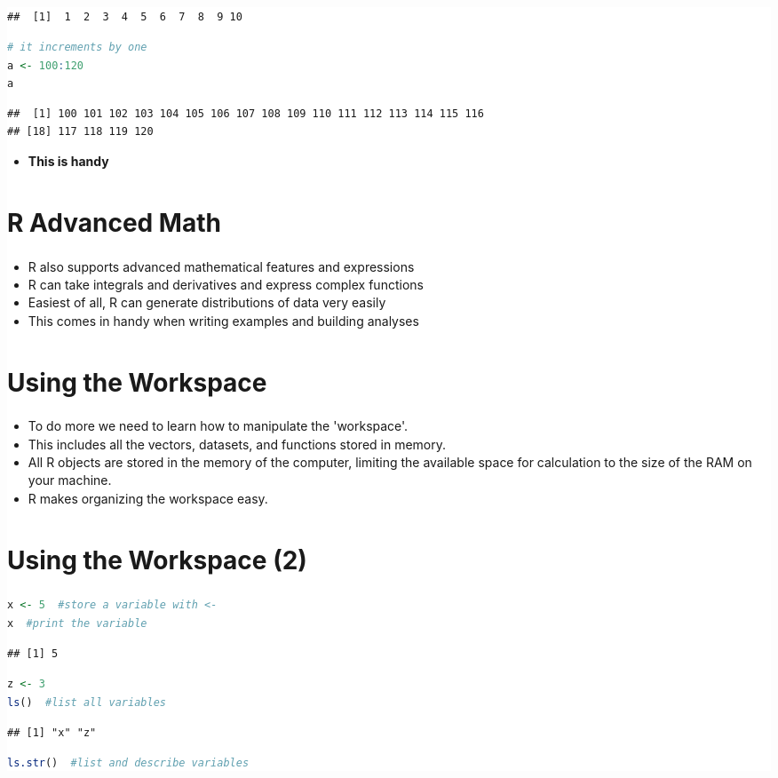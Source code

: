 ```
##  [1]  1  2  3  4  5  6  7  8  9 10
```

```r
# it increments by one
a <- 100:120
a
```

```
##  [1] 100 101 102 103 104 105 106 107 108 109 110 111 112 113 114 115 116
## [18] 117 118 119 120
```

- **This is handy**

# R Advanced Math
- R also supports advanced mathematical features and expressions
- R can take integrals and derivatives and express complex functions
- Easiest of all, R can generate distributions of data very easily
- This comes in handy when writing examples and building analyses


# Using the Workspace
- To do more we need to learn how to manipulate the 'workspace'.
- This includes all the vectors, datasets, and functions stored in memory.
- All R objects are stored in the memory of the computer, limiting the available space for calculation to the size of the RAM on your machine.
- R makes organizing the workspace easy.

# Using the Workspace (2)

```r
x <- 5  #store a variable with <-
x  #print the variable
```

```
## [1] 5
```

```r
z <- 3
ls()  #list all variables
```

```
## [1] "x" "z"
```

```r
ls.str()  #list and describe variables
```

